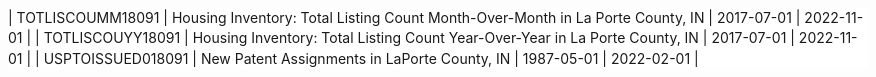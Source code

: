 | TOTLISCOUMM18091          | Housing Inventory: Total Listing Count Month-Over-Month in La Porte County, IN                                                                                              | 2017-07-01          | 2022-11-01        |
| TOTLISCOUYY18091          | Housing Inventory: Total Listing Count Year-Over-Year in La Porte County, IN                                                                                                | 2017-07-01          | 2022-11-01        |
| USPTOISSUED018091         | New Patent Assignments in LaPorte County, IN                                                                                                                                | 1987-05-01          | 2022-02-01        |